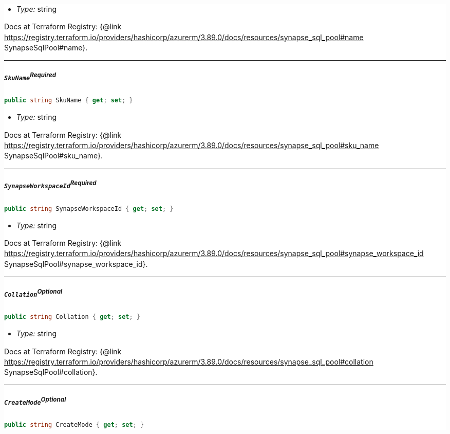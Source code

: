 - *Type:* string

Docs at Terraform Registry: {@link https://registry.terraform.io/providers/hashicorp/azurerm/3.89.0/docs/resources/synapse_sql_pool#name SynapseSqlPool#name}.

---

##### `SkuName`<sup>Required</sup> <a name="SkuName" id="@cdktf/provider-azurerm.synapseSqlPool.SynapseSqlPoolConfig.property.skuName"></a>

```csharp
public string SkuName { get; set; }
```

- *Type:* string

Docs at Terraform Registry: {@link https://registry.terraform.io/providers/hashicorp/azurerm/3.89.0/docs/resources/synapse_sql_pool#sku_name SynapseSqlPool#sku_name}.

---

##### `SynapseWorkspaceId`<sup>Required</sup> <a name="SynapseWorkspaceId" id="@cdktf/provider-azurerm.synapseSqlPool.SynapseSqlPoolConfig.property.synapseWorkspaceId"></a>

```csharp
public string SynapseWorkspaceId { get; set; }
```

- *Type:* string

Docs at Terraform Registry: {@link https://registry.terraform.io/providers/hashicorp/azurerm/3.89.0/docs/resources/synapse_sql_pool#synapse_workspace_id SynapseSqlPool#synapse_workspace_id}.

---

##### `Collation`<sup>Optional</sup> <a name="Collation" id="@cdktf/provider-azurerm.synapseSqlPool.SynapseSqlPoolConfig.property.collation"></a>

```csharp
public string Collation { get; set; }
```

- *Type:* string

Docs at Terraform Registry: {@link https://registry.terraform.io/providers/hashicorp/azurerm/3.89.0/docs/resources/synapse_sql_pool#collation SynapseSqlPool#collation}.

---

##### `CreateMode`<sup>Optional</sup> <a name="CreateMode" id="@cdktf/provider-azurerm.synapseSqlPool.SynapseSqlPoolConfig.property.createMode"></a>

```csharp
public string CreateMode { get; set; }
```
